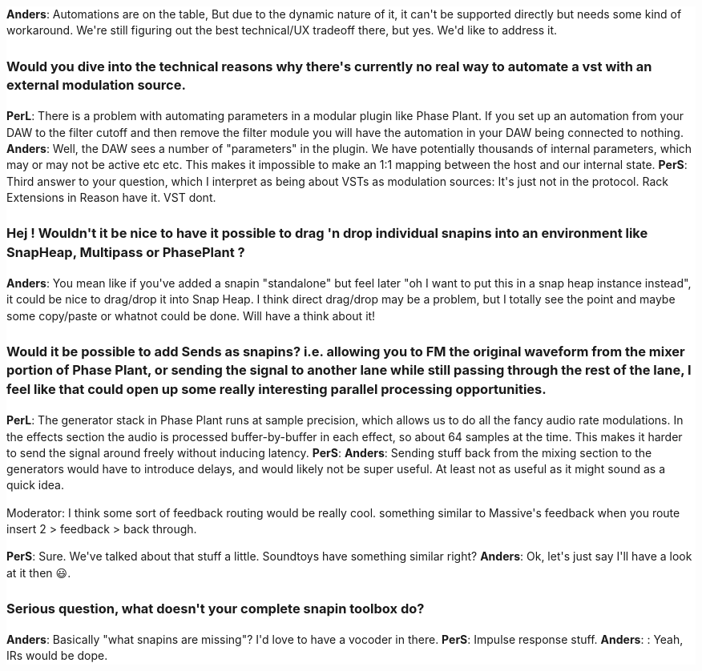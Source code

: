 **Anders**: Automations are on the table, But due to the dynamic nature of it, it can't be supported directly but needs some kind of workaround. We're still figuring out the best technical/UX tradeoff there, but yes. We'd like to address it.

### Would you dive into the technical reasons why there's currently no real way to automate a vst with an external modulation source.

**PerL**: There is a problem with automating parameters in a modular plugin like Phase Plant. If you set up an automation from your DAW to the filter cutoff and then remove the filter module you will have the automation in your DAW being connected to nothing.
**Anders**: Well, the DAW sees a number of "parameters" in the plugin. We have potentially thousands of internal parameters, which may or may not be active etc etc. This makes it impossible to make an 1:1 mapping between the host and our internal state.
**PerS**: Third answer to your question, which I interpret as being about VSTs as modulation sources: It's just not in the protocol. Rack Extensions in Reason have it. VST dont.

### Hej ! Wouldn't it be nice to have it possible to drag 'n drop individual snapins into an environment like SnapHeap, Multipass or PhasePlant ?

**Anders**: You mean like if you've added a snapin "standalone" but feel later "oh I want to put this in a snap heap instance instead", it could be nice to drag/drop it into Snap Heap.
I think direct drag/drop may be a problem, but I totally see the point and maybe some copy/paste or whatnot could be done. Will have a think about it!

### Would it be possible to add Sends as snapins? i.e. allowing you to FM the original waveform from the mixer portion of Phase Plant, or sending the signal to another lane while still passing through the rest of the lane, I feel like that could open up some really interesting parallel processing opportunities.

**PerL**:  The generator stack in Phase Plant runs at sample precision, which allows us to do all the fancy audio rate modulations. In the effects section the audio is processed buffer-by-buffer in each effect, so about 64 samples at the time. This makes it harder to send the signal around freely without inducing latency.
**PerS**:
**Anders**: Sending stuff back from the mixing section to the generators would have to introduce delays, and would likely not be super useful. At least not as useful as it might sound as a quick idea.

Moderator: I think some sort of feedback routing would be really cool. something similar to Massive's feedback when you route insert 2 > feedback > back through.

**PerS**:  Sure. We've talked about that stuff a little. Soundtoys have something similar right?
**Anders**: Ok, let's just say I'll have a look at it then :smiley:.

### Serious question, what doesn't your complete snapin toolbox do?

**Anders**: Basically "what snapins are missing"? I'd love to have a vocoder in there.
**PerS**: Impulse response stuff.
**Anders**: : Yeah, IRs would be dope.
